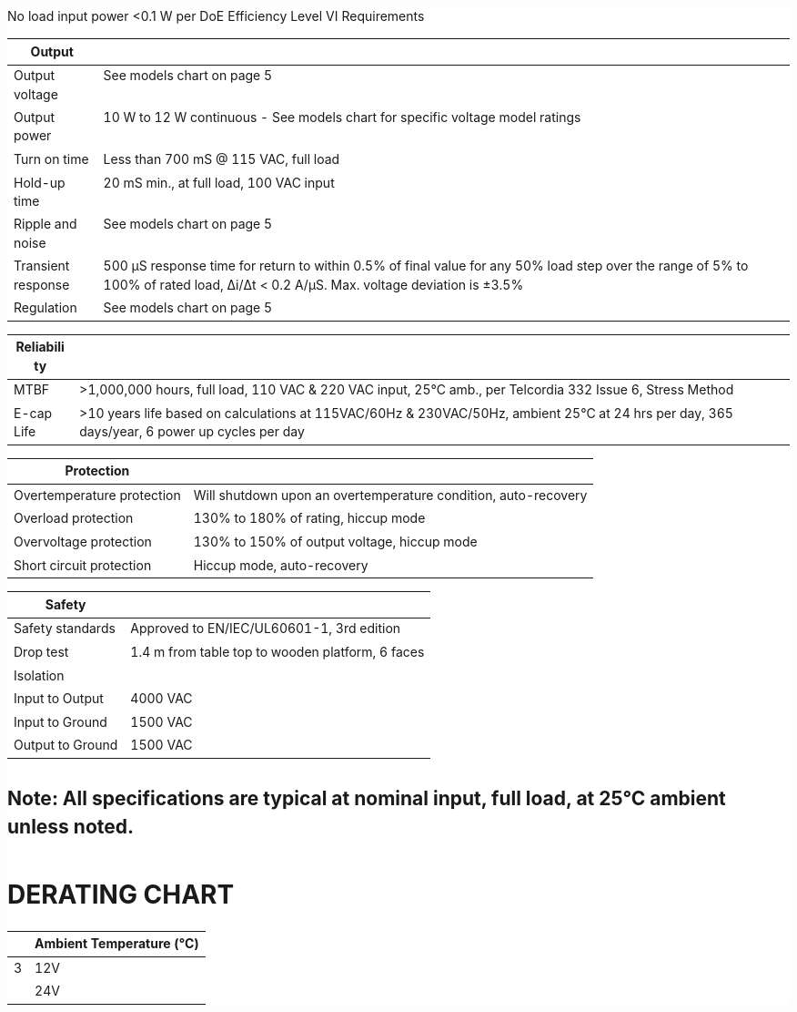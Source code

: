 No load input power
<0.1 W per DoE Efficiency Level VI Requirements

|Output| |
|---|---|
|Output voltage|See models chart on page 5|
|Output power|10 W to 12 W continuous - See models chart for specific voltage model ratings|
|Turn on time|Less than 700 mS @ 115 VAC, full load|
|Hold-up time|20 mS min., at full load, 100 VAC input|
|Ripple and noise|See models chart on page 5|
|Transient response|500 μS response time for return to within 0.5% of final value for any 50% load step over the range of 5% to 100% of rated load, Δi/Δt < 0.2 A/μS. Max. voltage deviation is ±3.5%|
|Regulation|See models chart on page 5|

|Reliability| |
|---|---|
|MTBF|>1,000,000 hours, full load, 110 VAC & 220 VAC input, 25°C amb., per Telcordia 332 Issue 6, Stress Method|
|E-cap Life|>10 years life based on calculations at 115VAC/60Hz & 230VAC/50Hz, ambient 25°C at 24 hrs per day, 365 days/year, 6 power up cycles per day|

|Protection| |
|---|---|
|Overtemperature protection|Will shutdown upon an overtemperature condition, auto-recovery|
|Overload protection|130% to 180% of rating, hiccup mode|
|Overvoltage protection|130% to 150% of output voltage, hiccup mode|
|Short circuit protection|Hiccup mode, auto-recovery|

|Safety| |
|---|---|
|Safety standards|Approved to EN/IEC/UL60601-1, 3rd edition|
|Drop test|1.4 m from table top to wooden platform, 6 faces|
|Isolation| |
|Input to Output|4000 VAC|
|Input to Ground|1500 VAC|
|Output to Ground|1500 VAC|

Note: All specifications are typical at nominal input, full load, at 25°C ambient unless noted.
---
# DERATING CHART

| |Ambient Temperature (°C)|
|---|---|
|3|12V|
| |24V|
